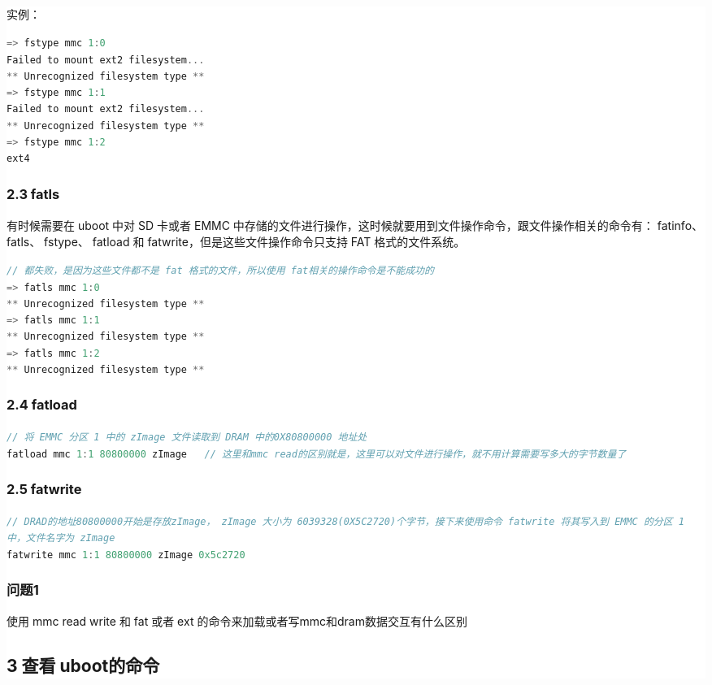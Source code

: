 实例：

```c
=> fstype mmc 1:0
Failed to mount ext2 filesystem...
** Unrecognized filesystem type **
=> fstype mmc 1:1
Failed to mount ext2 filesystem...
** Unrecognized filesystem type **
=> fstype mmc 1:2
ext4
```



### 2.3 fatls   

有时候需要在 uboot 中对 SD 卡或者 EMMC 中存储的文件进行操作，这时候就要用到文件操作命令，跟文件操作相关的命令有： fatinfo、 fatls、 fstype、 fatload 和 fatwrite，但是这些文件操作命令只支持 FAT 格式的文件系统。

```c
// 都失败，是因为这些文件都不是 fat 格式的文件，所以使用 fat相关的操作命令是不能成功的
=> fatls mmc 1:0
** Unrecognized filesystem type **
=> fatls mmc 1:1
** Unrecognized filesystem type **
=> fatls mmc 1:2
** Unrecognized filesystem type **
```



### 2.4 fatload

```c
// 将 EMMC 分区 1 中的 zImage 文件读取到 DRAM 中的0X80800000 地址处
fatload mmc 1:1 80800000 zImage   // 这里和mmc read的区别就是，这里可以对文件进行操作，就不用计算需要写多大的字节数量了 
```



### 2.5 fatwrite  

```c
// DRAD的地址80800000开始是存放zImage， zImage 大小为 6039328(0X5C2720)个字节，接下来使用命令 fatwrite 将其写入到 EMMC 的分区 1 中，文件名字为 zImage
fatwrite mmc 1:1 80800000 zImage 0x5c2720
```



### 问题1

使用 mmc read write 和 fat 或者 ext 的命令来加载或者写mmc和dram数据交互有什么区别





## 3 查看 uboot的命令 
